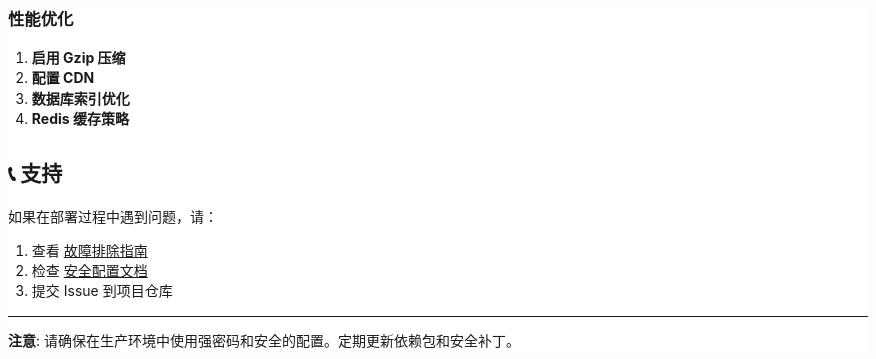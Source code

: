 ### 性能优化

1. **启用 Gzip 压缩**
2. **配置 CDN**
3. **数据库索引优化**
4. **Redis 缓存策略**

## 📞 支持

如果在部署过程中遇到问题，请：

1. 查看 [故障排除指南](./TROUBLESHOOTING.md)
2. 检查 [安全配置文档](./SECURITY.md)
3. 提交 Issue 到项目仓库

---

**注意**: 请确保在生产环境中使用强密码和安全的配置。定期更新依赖包和安全补丁。
